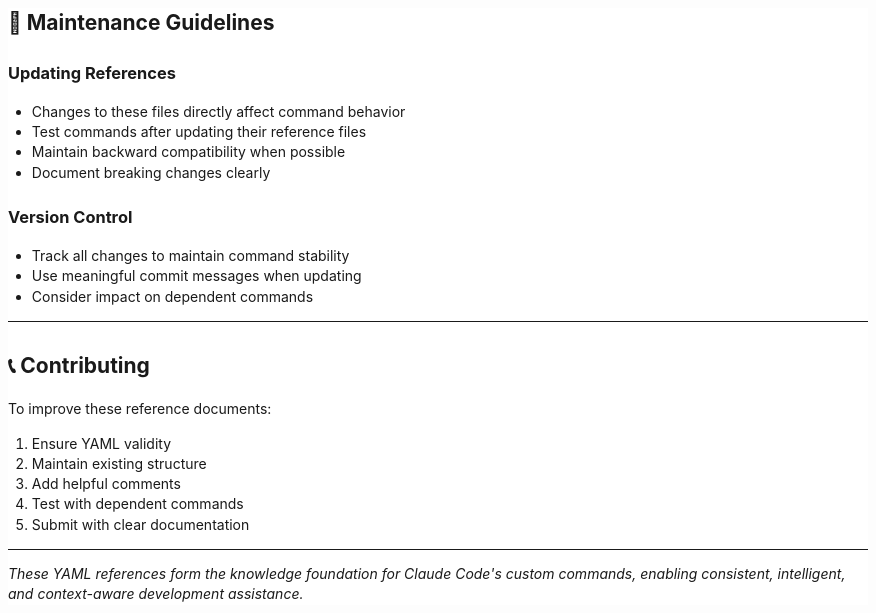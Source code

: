
## 🔄 Maintenance Guidelines

### Updating References

- Changes to these files directly affect command behavior
- Test commands after updating their reference files
- Maintain backward compatibility when possible
- Document breaking changes clearly

### Version Control

- Track all changes to maintain command stability
- Use meaningful commit messages when updating
- Consider impact on dependent commands

---

## 📞 Contributing

To improve these reference documents:

1. Ensure YAML validity
2. Maintain existing structure
3. Add helpful comments
4. Test with dependent commands
5. Submit with clear documentation

---

_These YAML references form the knowledge foundation for Claude Code's custom commands, enabling consistent, intelligent, and context-aware development assistance._
